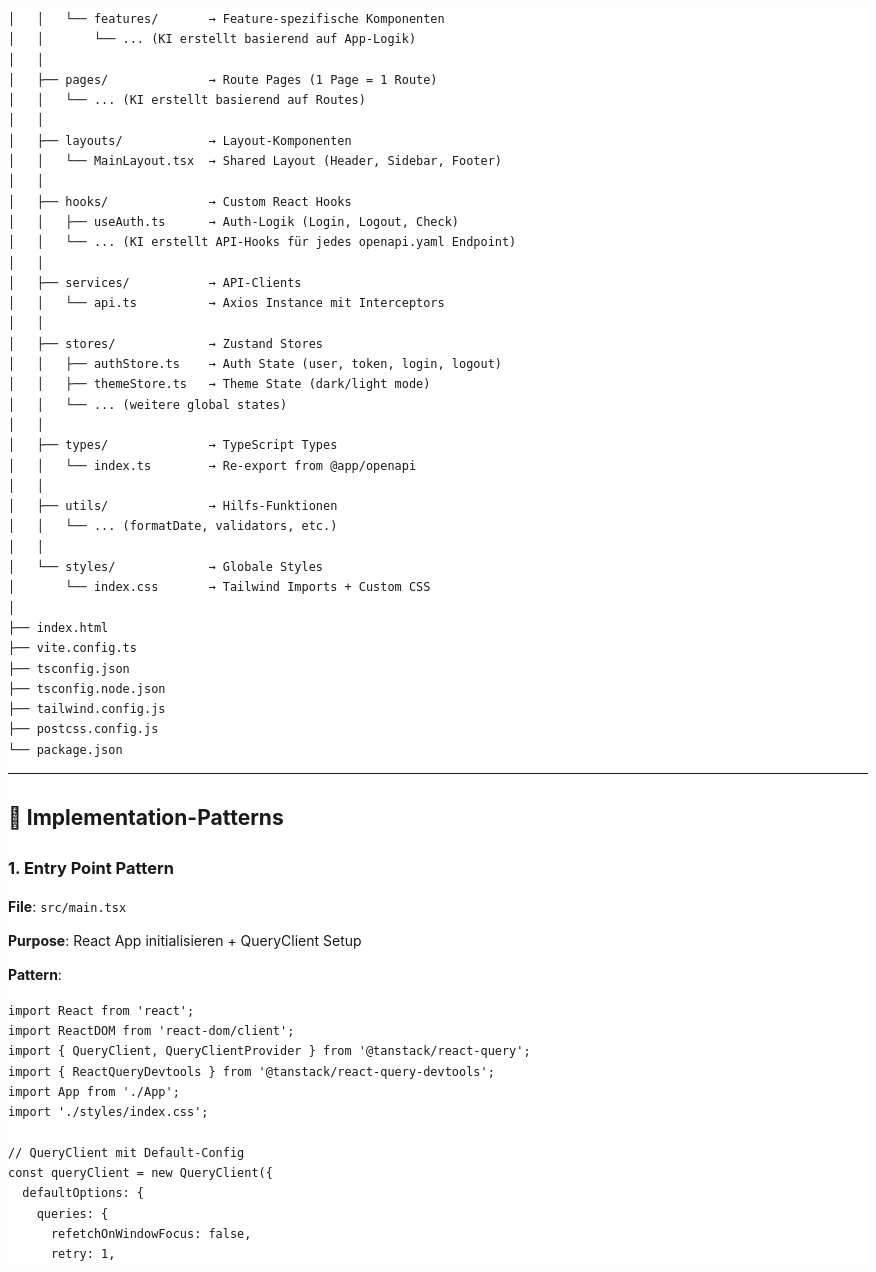 ```
│   │   └── features/       → Feature-spezifische Komponenten
│   │       └── ... (KI erstellt basierend auf App-Logik)
│   │
│   ├── pages/              → Route Pages (1 Page = 1 Route)
│   │   └── ... (KI erstellt basierend auf Routes)
│   │
│   ├── layouts/            → Layout-Komponenten
│   │   └── MainLayout.tsx  → Shared Layout (Header, Sidebar, Footer)
│   │
│   ├── hooks/              → Custom React Hooks
│   │   ├── useAuth.ts      → Auth-Logik (Login, Logout, Check)
│   │   └── ... (KI erstellt API-Hooks für jedes openapi.yaml Endpoint)
│   │
│   ├── services/           → API-Clients
│   │   └── api.ts          → Axios Instance mit Interceptors
│   │
│   ├── stores/             → Zustand Stores
│   │   ├── authStore.ts    → Auth State (user, token, login, logout)
│   │   ├── themeStore.ts   → Theme State (dark/light mode)
│   │   └── ... (weitere global states)
│   │
│   ├── types/              → TypeScript Types
│   │   └── index.ts        → Re-export from @app/openapi
│   │
│   ├── utils/              → Hilfs-Funktionen
│   │   └── ... (formatDate, validators, etc.)
│   │
│   └── styles/             → Globale Styles
│       └── index.css       → Tailwind Imports + Custom CSS
│
├── index.html
├── vite.config.ts
├── tsconfig.json
├── tsconfig.node.json
├── tailwind.config.js
├── postcss.config.js
└── package.json
```

---

## 🔧 Implementation-Patterns

### 1. Entry Point Pattern

**File**: `src/main.tsx`

**Purpose**: React App initialisieren + QueryClient Setup

**Pattern**:
```tsx
import React from 'react';
import ReactDOM from 'react-dom/client';
import { QueryClient, QueryClientProvider } from '@tanstack/react-query';
import { ReactQueryDevtools } from '@tanstack/react-query-devtools';
import App from './App';
import './styles/index.css';

// QueryClient mit Default-Config
const queryClient = new QueryClient({
  defaultOptions: {
    queries: {
      refetchOnWindowFocus: false,
      retry: 1,
```